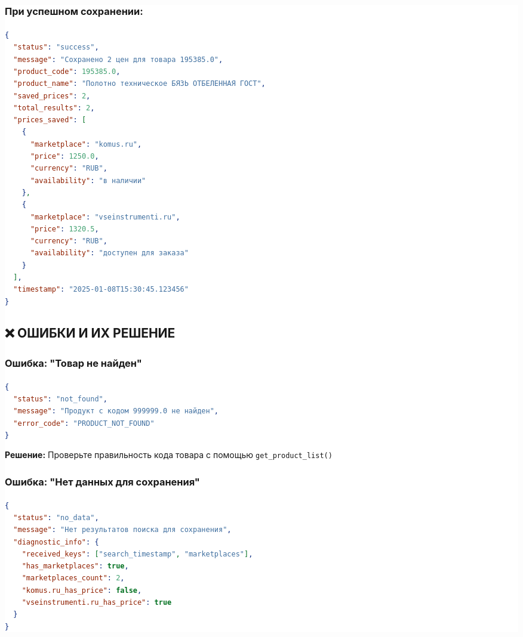 ### При успешном сохранении:

```json
{
  "status": "success",
  "message": "Сохранено 2 цен для товара 195385.0",
  "product_code": 195385.0,
  "product_name": "Полотно техническое БЯЗЬ ОТБЕЛЕННАЯ ГОСТ",
  "saved_prices": 2,
  "total_results": 2,
  "prices_saved": [
    {
      "marketplace": "komus.ru",
      "price": 1250.0,
      "currency": "RUB",
      "availability": "в наличии"
    },
    {
      "marketplace": "vseinstrumenti.ru",
      "price": 1320.5,
      "currency": "RUB",
      "availability": "доступен для заказа"
    }
  ],
  "timestamp": "2025-01-08T15:30:45.123456"
}
```

## ❌ ОШИБКИ И ИХ РЕШЕНИЕ

### Ошибка: "Товар не найден"

```json
{
  "status": "not_found",
  "message": "Продукт с кодом 999999.0 не найден",
  "error_code": "PRODUCT_NOT_FOUND"
}
```

**Решение:** Проверьте правильность кода товара с помощью `get_product_list()`

### Ошибка: "Нет данных для сохранения"

```json
{
  "status": "no_data",
  "message": "Нет результатов поиска для сохранения",
  "diagnostic_info": {
    "received_keys": ["search_timestamp", "marketplaces"],
    "has_marketplaces": true,
    "marketplaces_count": 2,
    "komus.ru_has_price": false,
    "vseinstrumenti.ru_has_price": true
  }
}
```
